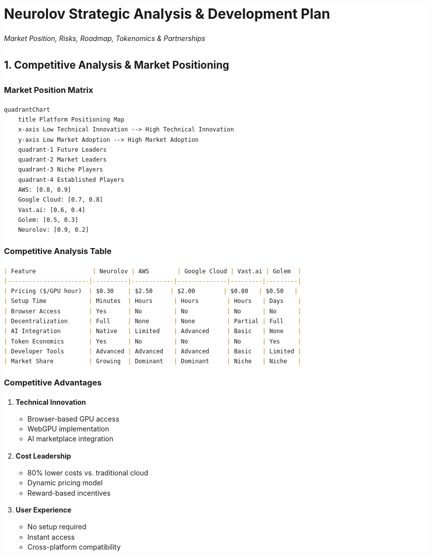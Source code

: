 # Neurolov Strategic Analysis & Development Plan
*Market Position, Risks, Roadmap, Tokenomics & Partnerships*

## 1. Competitive Analysis & Market Positioning

### Market Position Matrix
```mermaid
quadrantChart
    title Platform Positioning Map
    x-axis Low Technical Innovation --> High Technical Innovation
    y-axis Low Market Adoption --> High Market Adoption
    quadrant-1 Future Leaders
    quadrant-2 Market Leaders
    quadrant-3 Niche Players
    quadrant-4 Established Players
    AWS: [0.8, 0.9]
    Google Cloud: [0.7, 0.8]
    Vast.ai: [0.6, 0.4]
    Golem: [0.5, 0.3]
    Neurolov: [0.9, 0.2]
```

### Competitive Analysis Table
```markdown
| Feature                | Neurolov | AWS        | Google Cloud | Vast.ai | Golem  |
|-----------------------|----------|------------|--------------|---------|---------|
| Pricing ($/GPU hour)  | $0.30    | $2.50     | $2.00        | $0.80   | $0.50   |
| Setup Time            | Minutes  | Hours      | Hours        | Hours   | Days    |
| Browser Access        | Yes      | No         | No           | No      | No      |
| Decentralization      | Full     | None       | None         | Partial | Full    |
| AI Integration        | Native   | Limited    | Advanced     | Basic   | None    |
| Token Economics       | Yes      | No         | No           | No      | Yes     |
| Developer Tools       | Advanced | Advanced   | Advanced     | Basic   | Limited |
| Market Share          | Growing  | Dominant   | Dominant     | Niche   | Niche   |
```

### Competitive Advantages
1. **Technical Innovation**
   - Browser-based GPU access
   - WebGPU implementation
   - AI marketplace integration

2. **Cost Leadership**
   - 80% lower costs vs. traditional cloud
   - Dynamic pricing model
   - Reward-based incentives

3. **User Experience**
   - No setup required
   - Instant access
   - Cross-platform compatibility
